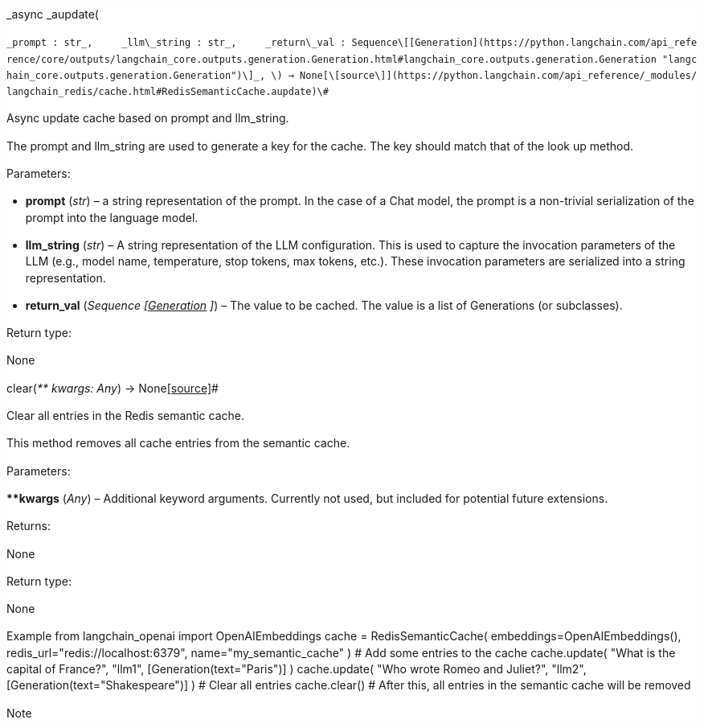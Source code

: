 _async _aupdate\(

    _prompt : str_,     _llm\_string : str_,     _return\_val : Sequence\[[Generation](https://python.langchain.com/api_reference/core/outputs/langchain_core.outputs.generation.Generation.html#langchain_core.outputs.generation.Generation "langchain_core.outputs.generation.Generation")\]_, \) → None[\[source\]](https://python.langchain.com/api_reference/_modules/langchain_redis/cache.html#RedisSemanticCache.aupdate)\#     

Async update cache based on prompt and llm\_string.

The prompt and llm\_string are used to generate a key for the cache. The key should match that of the look up method.

Parameters:     

  * **prompt** \(_str_\) – a string representation of the prompt. In the case of a Chat model, the prompt is a non-trivial serialization of the prompt into the language model.

  * **llm\_string** \(_str_\) – A string representation of the LLM configuration. This is used to capture the invocation parameters of the LLM \(e.g., model name, temperature, stop tokens, max tokens, etc.\). These invocation parameters are serialized into a string representation.

  * **return\_val** \(_Sequence_ _\[_[_Generation_](https://python.langchain.com/api_reference/core/outputs/langchain_core.outputs.generation.Generation.html#langchain_core.outputs.generation.Generation "langchain_core.outputs.generation.Generation") _\]_\) – The value to be cached. The value is a list of Generations \(or subclasses\).

Return type:     

None

clear\(_\*\* kwargs: Any_\) → None[\[source\]](https://python.langchain.com/api_reference/_modules/langchain_redis/cache.html#RedisSemanticCache.clear)\#     

Clear all entries in the Redis semantic cache.

This method removes all cache entries from the semantic cache.

Parameters:     

**\*\*kwargs** \(_Any_\) – Additional keyword arguments. Currently not used, but included for potential future extensions.

Returns:     

None

Return type:     

None

Example               from langchain_openai import OpenAIEmbeddings          cache = RedisSemanticCache(         embeddings=OpenAIEmbeddings(),         redis_url="redis://localhost:6379",         name="my_semantic_cache"     )          # Add some entries to the cache     cache.update(       "What is the capital of France?",       "llm1",       [Generation(text="Paris")]     )     cache.update(       "Who wrote Romeo and Juliet?",       "llm2",       [Generation(text="Shakespeare")]     )          # Clear all entries     cache.clear()          # After this, all entries in the semantic cache will be removed     

Note
